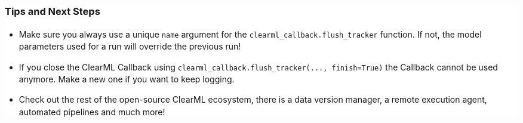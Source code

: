 ### Tips and Next Steps

- Make sure you always use a unique `name` argument for the `clearml_callback.flush_tracker` function. If not, the model parameters used for a run will override the previous run!

- If you close the ClearML Callback using `clearml_callback.flush_tracker(..., finish=True)` the Callback cannot be used anymore. Make a new one if you want to keep logging.

- Check out the rest of the open-source ClearML ecosystem, there is a data version manager, a remote execution agent, automated pipelines and much more!



```python

```
